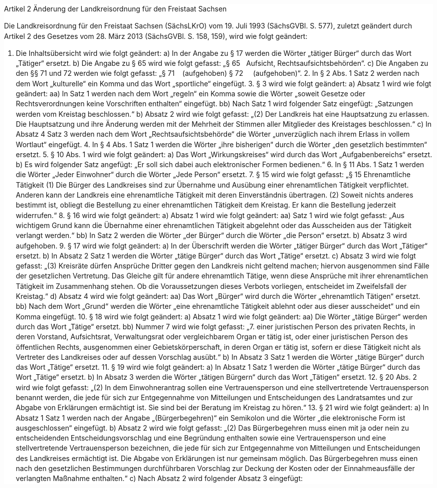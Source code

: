  Artikel 2  Änderung der Landkreisordnung für den Freistaat Sachsen

Die Landkreisordnung für den Freistaat Sachsen (SächsLKrO) vom 19. Juli 1993 (SächsGVBl. S. 577), zuletzt geändert durch Artikel 2 des Gesetzes vom 28. März 2013 (SächsGVBl. S. 158, 159), wird wie folgt geändert:

1. Die Inhaltsübersicht wird wie folgt geändert: a) In der Angabe zu § 17 werden die Wörter „tätiger Bürger“ durch das Wort „Tätiger“ ersetzt. b) Die Angabe zu § 65 wird wie folgt gefasst: 
               „§ 65   Aufsicht, Rechtsaufsichtsbehörden“. c) Die Angaben zu den §§ 71 und 72 werden wie folgt gefasst: 
               „§ 71    (aufgehoben) 
               § 72     (aufgehoben)“. 2. In § 2 Abs. 1 Satz 2 werden nach dem Wort „kulturelle“ ein Komma und das Wort „sportliche“ eingefügt. 3. § 3 wird wie folgt geändert: a) Absatz 1 wird wie folgt geändert:  aa) In Satz 1 werden nach dem Wort „regeln“ ein Komma sowie die Wörter „soweit Gesetze oder Rechtsverordnungen keine Vorschriften enthalten“ eingefügt.  bb) Nach Satz 1 wird folgender Satz eingefügt: 
               „Satzungen werden vom Kreistag beschlossen.“ b) Absatz 2 wird wie folgt gefasst: 
               „(2) Der Landkreis hat eine Hauptsatzung zu erlassen. Die Hauptsatzung und ihre Änderung werden mit der Mehrheit der Stimmen aller Mitglieder des Kreistages beschlossen.“ c) In Absatz 4 Satz 3 werden nach dem Wort „Rechtsaufsichtsbehörde“ die Wörter „unverzüglich nach ihrem Erlass in vollem Wortlaut“ eingefügt. 4. In § 4 Abs. 1 Satz 1 werden die Wörter „ihre bisherigen“ durch die Wörter „den gesetzlich bestimmten“ ersetzt. 5. § 10 Abs. 1 wird wie folgt geändert: a) Das Wort „Wirkungskreises“ wird durch das Wort „Aufgabenbereichs“ ersetzt. b) Es wird folgender Satz angefügt: 
               „Er soll sich dabei auch elektronischer Formen bedienen.“ 6. In § 11 Abs. 1 Satz 1 werden die Wörter „Jeder Einwohner“ durch die Wörter „Jede Person“ ersetzt. 7. § 15 wird wie folgt gefasst: „§ 15 
                 Ehrenamtliche Tätigkeit (1) Die Bürger des Landkreises sind zur Übernahme und Ausübung einer ehrenamtlichen Tätigkeit verpflichtet. Anderen kann der Landkreis eine ehrenamtliche Tätigkeit mit deren Einverständnis übertragen. 
               (2) Soweit nichts anderes bestimmt ist, obliegt die Bestellung zu einer ehrenamtlichen Tätigkeit dem Kreistag. Er kann die Bestellung jederzeit widerrufen.“ 8. § 16 wird wie folgt geändert: a) Absatz 1 wird wie folgt geändert:  aa) Satz 1 wird wie folgt gefasst: 
               „Aus wichtigem Grund kann die Übernahme einer ehrenamtlichen Tätigkeit abgelehnt oder das Ausscheiden aus der Tätigkeit verlangt werden.“  bb) In Satz 2 werden die Wörter „der Bürger“ durch die Wörter „die Person“ ersetzt. b) Absatz 3 wird aufgehoben. 9. § 17 wird wie folgt geändert: a) In der Überschrift werden die Wörter „tätiger Bürger“ durch das Wort „Tätiger“ ersetzt. b) In Absatz 2 Satz 1 werden die Wörter „tätige Bürger“ durch das Wort „Tätige“ ersetzt. c) Absatz 3 wird wie folgt gefasst: 
               „(3) Kreisräte dürfen Ansprüche Dritter gegen den Landkreis nicht geltend machen; hiervon ausgenommen sind Fälle der gesetzlichen Vertretung. Das Gleiche gilt für andere ehrenamtlich Tätige, wenn diese Ansprüche mit ihrer ehrenamtlichen Tätigkeit im Zusammenhang stehen. Ob die Voraussetzungen dieses Verbots vorliegen, entscheidet im Zweifelsfall der Kreistag.“ d) Absatz 4 wird wie folgt geändert:  aa) Das Wort „Bürger“ wird durch die Wörter „ehrenamtlich Tätigen“ ersetzt.  bb) Nach dem Wort „Grund“ werden die Wörter „eine ehrenamtliche Tätigkeit ablehnt oder aus dieser ausscheidet“ und ein Komma eingefügt. 10. § 18 wird wie folgt geändert: a) Absatz 1 wird wie folgt geändert:  aa) Die Wörter „tätige Bürger“ werden durch das Wort „Tätige“ ersetzt.  bb) Nummer 7 wird wie folgt gefasst:   „7. einer juristischen Person des privaten Rechts, in deren Vorstand, Aufsichtsrat, Verwaltungsrat oder vergleichbarem Organ er tätig ist, oder einer juristischen Person des öffentlichen Rechts, ausgenommen einer Gebietskörperschaft, in deren Organ er tätig ist, sofern er diese Tätigkeit nicht als Vertreter des Landkreises oder auf dessen Vorschlag ausübt.“ b) In Absatz 3 Satz 1 werden die Wörter „tätige Bürger“ durch das Wort „Tätige“ ersetzt. 11. § 19 wird wie folgt geändert: a) In Absatz 1 Satz 1 werden die Wörter „tätige Bürger“ durch das Wort „Tätige“ ersetzt. b) In Absatz 3 werden die Wörter „tätigen Bürgern“ durch das Wort „Tätigen“ ersetzt. 12. § 20 Abs. 2 wird wie folgt gefasst: 
               „(2) In dem Einwohnerantrag sollen eine Vertrauensperson und eine stellvertretende Vertrauensperson benannt werden, die jede für sich zur Entgegennahme von Mitteilungen und Entscheidungen des Landratsamtes und zur Abgabe von Erklärungen ermächtigt ist. Sie sind bei der Beratung im Kreistag zu hören.“ 13. § 21 wird wie folgt geändert: a) In Absatz 1 Satz 1 werden nach der Angabe „(Bürgerbegehren)“ ein Semikolon und die Wörter „die elektronische Form ist ausgeschlossen“ eingefügt. b) Absatz 2 wird wie folgt gefasst: 
               „(2) Das Bürgerbegehren muss einen mit ja oder nein zu entscheidenden Entscheidungsvorschlag und eine Begründung enthalten sowie eine Vertrauensperson und eine stellvertretende Vertrauensperson bezeichnen, die jede für sich zur Entgegennahme von Mitteilungen und Entscheidungen des Landkreises ermächtigt ist. Die Abgabe von Erklärungen ist nur gemeinsam möglich. Das Bürgerbegehren muss einen nach den gesetzlichen Bestimmungen durchführbaren Vorschlag zur Deckung der Kosten oder der Einnahmeausfälle der verlangten Maßnahme enthalten.“ c) Nach Absatz 2 wird folgender Absatz 3 eingefügt: 